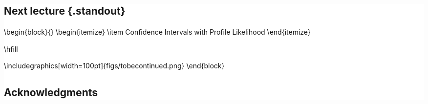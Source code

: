 ## Next lecture {.standout}

\begin{block}{}
  \begin{itemize}
    \item Confidence Intervals with Profile Likelihood
\end{itemize}

\hfill

\includegraphics[width=100pt]{figs/tobecontinued.png}
\end{block}

## Acknowledgments


[^1]: Tate, R., et al, "Equality Saturation: a New Approach to Optimization," in Logical Methods in Computer Science, 2011.
[^2]: Willsey, M., et al. "egg: Fast and extensible equality saturation," in Proceedings of the ACM on Programming Languages, vol. 5, no. POPL, pp. 1–29, 2021
[^3]: Nelson, Charles Gregory. Techniques for program verification. Stanford University, 1980.
[^4]: de Franca, Fabricio Olivetti, and Gabriel Kronberger. "Reducing Overparameterization of Symbolic Regression Models with Equality Saturation." Proceedings of the Genetic and Evolutionary Computation Conference. 2023.